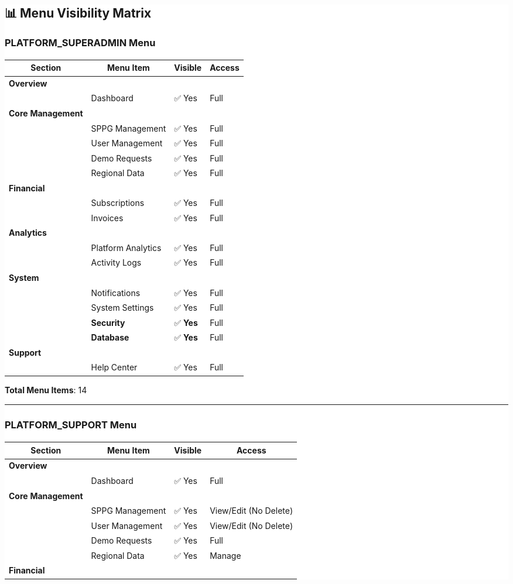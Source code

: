 
## 📊 Menu Visibility Matrix

### PLATFORM_SUPERADMIN Menu

| Section | Menu Item | Visible | Access |
|---------|-----------|---------|--------|
| **Overview** |
| | Dashboard | ✅ Yes | Full |
| **Core Management** |
| | SPPG Management | ✅ Yes | Full |
| | User Management | ✅ Yes | Full |
| | Demo Requests | ✅ Yes | Full |
| | Regional Data | ✅ Yes | Full |
| **Financial** |
| | Subscriptions | ✅ Yes | Full |
| | Invoices | ✅ Yes | Full |
| **Analytics** |
| | Platform Analytics | ✅ Yes | Full |
| | Activity Logs | ✅ Yes | Full |
| **System** |
| | Notifications | ✅ Yes | Full |
| | System Settings | ✅ Yes | Full |
| | **Security** | ✅ **Yes** | Full |
| | **Database** | ✅ **Yes** | Full |
| **Support** |
| | Help Center | ✅ Yes | Full |

**Total Menu Items**: 14

---

### PLATFORM_SUPPORT Menu

| Section | Menu Item | Visible | Access |
|---------|-----------|---------|--------|
| **Overview** |
| | Dashboard | ✅ Yes | Full |
| **Core Management** |
| | SPPG Management | ✅ Yes | View/Edit (No Delete) |
| | User Management | ✅ Yes | View/Edit (No Delete) |
| | Demo Requests | ✅ Yes | Full |
| | Regional Data | ✅ Yes | Manage |
| **Financial** |
